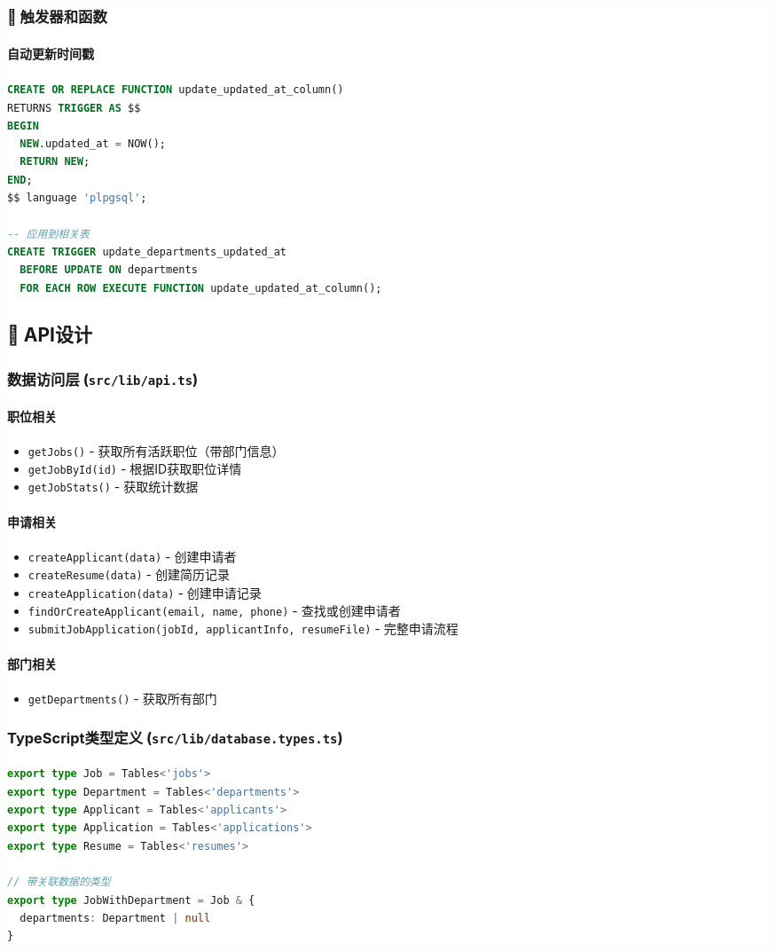 ### 🔧 触发器和函数

#### 自动更新时间戳
```sql
CREATE OR REPLACE FUNCTION update_updated_at_column()
RETURNS TRIGGER AS $$
BEGIN
  NEW.updated_at = NOW();
  RETURN NEW;
END;
$$ language 'plpgsql';

-- 应用到相关表
CREATE TRIGGER update_departments_updated_at 
  BEFORE UPDATE ON departments 
  FOR EACH ROW EXECUTE FUNCTION update_updated_at_column();
```

## 🚀 API设计

### 数据访问层 (`src/lib/api.ts`)

#### 职位相关
- `getJobs()` - 获取所有活跃职位（带部门信息）
- `getJobById(id)` - 根据ID获取职位详情
- `getJobStats()` - 获取统计数据

#### 申请相关  
- `createApplicant(data)` - 创建申请者
- `createResume(data)` - 创建简历记录
- `createApplication(data)` - 创建申请记录
- `findOrCreateApplicant(email, name, phone)` - 查找或创建申请者
- `submitJobApplication(jobId, applicantInfo, resumeFile)` - 完整申请流程

#### 部门相关
- `getDepartments()` - 获取所有部门

### TypeScript类型定义 (`src/lib/database.types.ts`)

```typescript
export type Job = Tables<'jobs'>
export type Department = Tables<'departments'>
export type Applicant = Tables<'applicants'>
export type Application = Tables<'applications'>
export type Resume = Tables<'resumes'>

// 带关联数据的类型
export type JobWithDepartment = Job & {
  departments: Department | null
}
```
